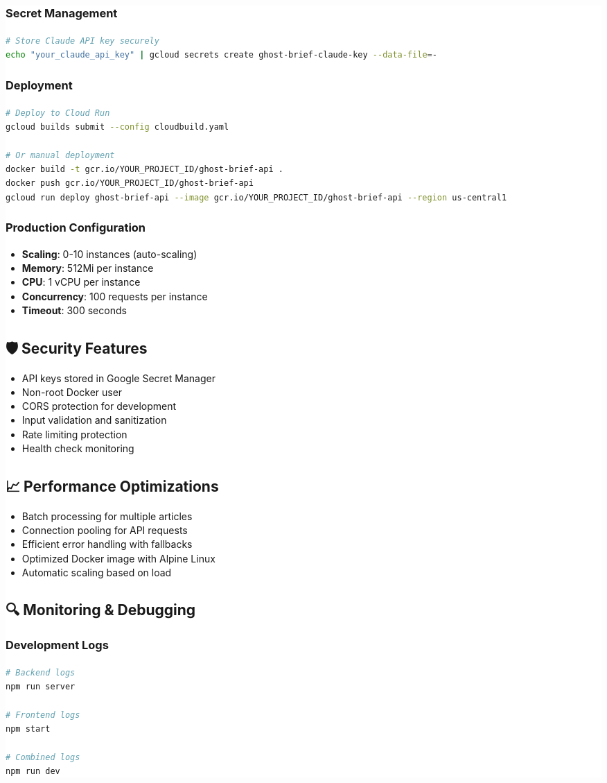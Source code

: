### Secret Management
```bash
# Store Claude API key securely
echo "your_claude_api_key" | gcloud secrets create ghost-brief-claude-key --data-file=-
```

### Deployment
```bash
# Deploy to Cloud Run
gcloud builds submit --config cloudbuild.yaml

# Or manual deployment
docker build -t gcr.io/YOUR_PROJECT_ID/ghost-brief-api .
docker push gcr.io/YOUR_PROJECT_ID/ghost-brief-api
gcloud run deploy ghost-brief-api --image gcr.io/YOUR_PROJECT_ID/ghost-brief-api --region us-central1
```

### Production Configuration
- **Scaling**: 0-10 instances (auto-scaling)
- **Memory**: 512Mi per instance
- **CPU**: 1 vCPU per instance
- **Concurrency**: 100 requests per instance
- **Timeout**: 300 seconds

## 🛡️ Security Features

- API keys stored in Google Secret Manager
- Non-root Docker user
- CORS protection for development
- Input validation and sanitization
- Rate limiting protection
- Health check monitoring

## 📈 Performance Optimizations

- Batch processing for multiple articles
- Connection pooling for API requests
- Efficient error handling with fallbacks
- Optimized Docker image with Alpine Linux
- Automatic scaling based on load

## 🔍 Monitoring & Debugging

### Development Logs
```bash
# Backend logs
npm run server

# Frontend logs
npm start

# Combined logs
npm run dev
```
